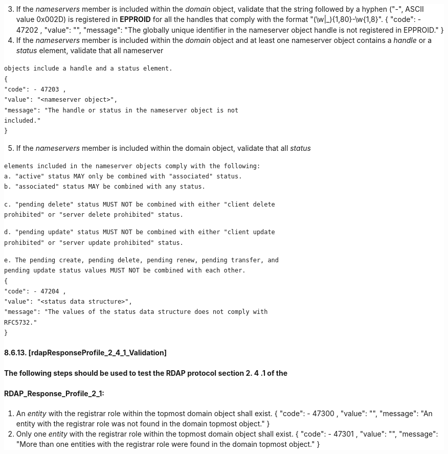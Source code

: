 3. If the _nameservers_ member is included within the _domain_ object, validate that the string
    followed by a hyphen ("-", ASCII value 0x002D) is registered in **EPPROID** for all the
    handles that comply with the format "(\w|_){1,80}-\w{1,8}".
    {
    "code": - 47202 ,
    "value": "<nameserver object>",
    "message": "The globally unique identifier in the nameserver object handle
    is not registered in EPPROID."
    }
4. If the _nameservers_ member is included within the _domain_ object and at least one
    nameserver object contains a _handle_ or a _status_ element, validate that all nameserver

```
objects include a handle and a status element.
{
"code": - 47203 ,
"value": "<nameserver object>",
"message": "The handle or status in the nameserver object is not
included."
}
```
5. If the _nameservers_ member is included within the domain object, validate that all _status_

```
elements included in the nameserver objects comply with the following:
a. "active" status MAY only be combined with "associated" status.
b. "associated" status MAY be combined with any status.
```
```
c. "pending delete" status MUST NOT be combined with either "client delete
prohibited" or "server delete prohibited" status.
```
```
d. "pending update" status MUST NOT be combined with either "client update
prohibited" or "server update prohibited" status.
```
```
e. The pending create, pending delete, pending renew, pending transfer, and
pending update status values MUST NOT be combined with each other.
{
"code": - 47204 ,
"value": "<status data structure>",
"message": "The values of the status data structure does not comply with
RFC5732."
}
```
#### 8.6.13. [rdapResponseProfile_2_4_1_Validation]

#### The following steps should be used to test the RDAP protocol section 2. 4 .1 of the

#### RDAP_Response_Profile_2_1:

1. An _entity_ with the registrar role within the topmost domain object shall exist.
    {
    "code": - 47300 ,
    "value": "<domain object data structure>",
    "message": "An entity with the registrar role was not found in the domain
    topmost object."
    }
2. Only one _entity_ with the registrar role within the topmost domain object shall exist.
    {
    "code": - 47301 ,
    "value": "<domain object data structure>",
    "message": "More than one entities with the registrar role were found in
    the domain topmost object."
    }